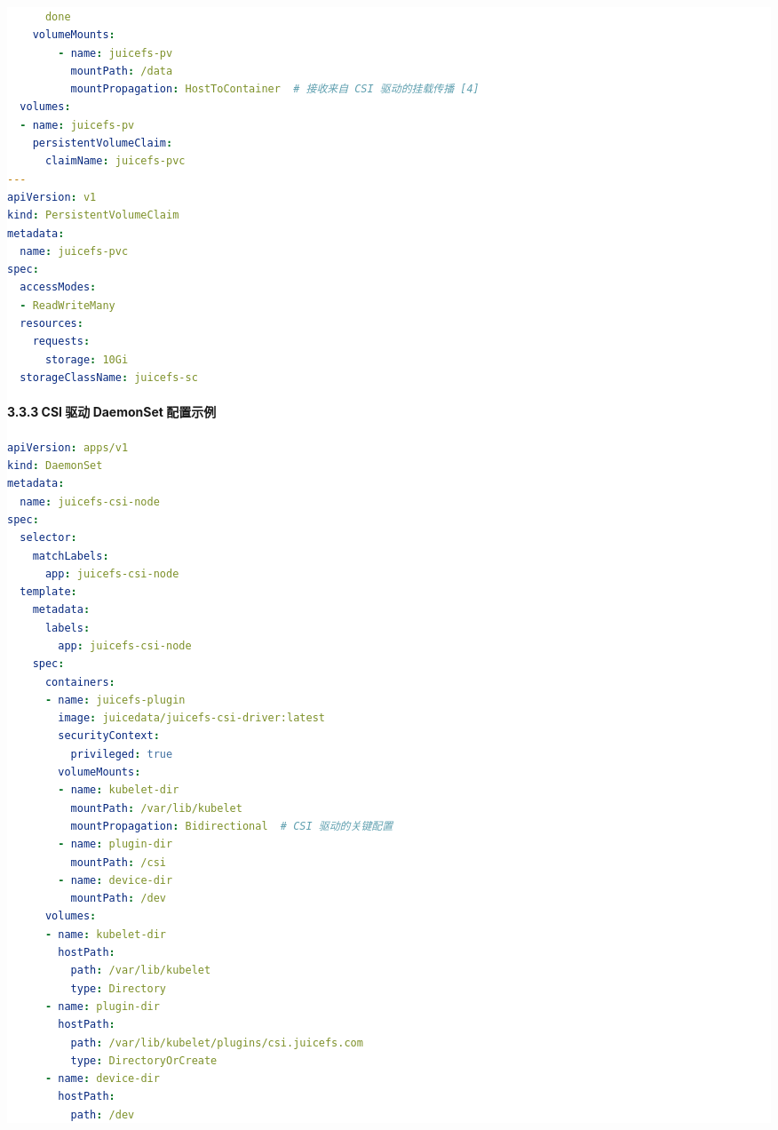 ```yaml
      done
    volumeMounts:
        - name: juicefs-pv
          mountPath: /data
          mountPropagation: HostToContainer  # 接收来自 CSI 驱动的挂载传播 [4]
  volumes:
  - name: juicefs-pv
    persistentVolumeClaim:
      claimName: juicefs-pvc
---
apiVersion: v1
kind: PersistentVolumeClaim
metadata:
  name: juicefs-pvc
spec:
  accessModes:
  - ReadWriteMany
  resources:
    requests:
      storage: 10Gi
  storageClassName: juicefs-sc
```

#### 3.3.3 CSI 驱动 DaemonSet 配置示例

```yaml
apiVersion: apps/v1
kind: DaemonSet
metadata:
  name: juicefs-csi-node
spec:
  selector:
    matchLabels:
      app: juicefs-csi-node
  template:
    metadata:
      labels:
        app: juicefs-csi-node
    spec:
      containers:
      - name: juicefs-plugin
        image: juicedata/juicefs-csi-driver:latest
        securityContext:
          privileged: true
        volumeMounts:
        - name: kubelet-dir
          mountPath: /var/lib/kubelet
          mountPropagation: Bidirectional  # CSI 驱动的关键配置
        - name: plugin-dir
          mountPath: /csi
        - name: device-dir
          mountPath: /dev
      volumes:
      - name: kubelet-dir
        hostPath:
          path: /var/lib/kubelet
          type: Directory
      - name: plugin-dir
        hostPath:
          path: /var/lib/kubelet/plugins/csi.juicefs.com
          type: DirectoryOrCreate
      - name: device-dir
        hostPath:
          path: /dev
```